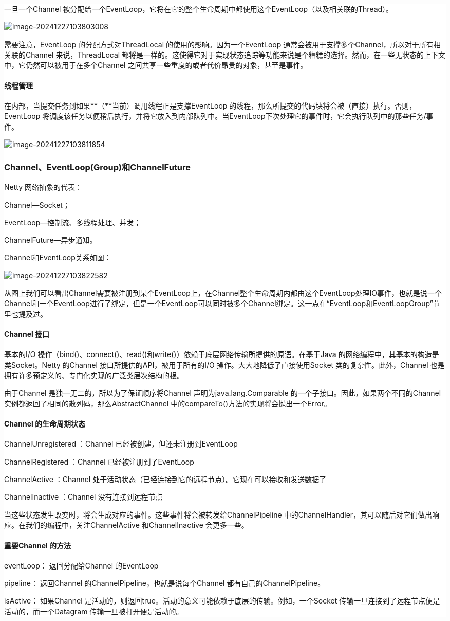 一旦一个Channel 被分配给一个EventLoop，它将在它的整个生命周期中都使用这个EventLoop（以及相关联的Thread）。

![image-20241227103803008](https://blog-1304855543.cos.ap-guangzhou.myqcloud.com/blog/202412271038083.png)

需要注意，EventLoop 的分配方式对ThreadLocal 的使用的影响。因为一个EventLoop 通常会被用于支撑多个Channel，所以对于所有相关联的Channel 来说，ThreadLocal 都将是一样的。这使得它对于实现状态追踪等功能来说是个糟糕的选择。然而，在一些无状态的上下文中，它仍然可以被用于在多个Channel 之间共享一些重度的或者代价昂贵的对象，甚至是事件。

#### **线程管理**

在内部，当提交任务到如果**（**当前）调用线程正是支撑EventLoop 的线程，那么所提交的代码块将会被（直接）执行。否则，EventLoop 将调度该任务以便稍后执行，并将它放入到内部队列中。当EventLoop下次处理它的事件时，它会执行队列中的那些任务/事件。

![image-20241227103811854](https://blog-1304855543.cos.ap-guangzhou.myqcloud.com/blog/202412271038919.png)

### **Channel、EventLoop(Group)和ChannelFuture**

Netty 网络抽象的代表：

Channel—Socket；

EventLoop—控制流、多线程处理、并发；

ChannelFuture—异步通知。

Channel和EventLoop关系如图：

![image-20241227103822582](https://blog-1304855543.cos.ap-guangzhou.myqcloud.com/blog/202412271038630.png)

从图上我们可以看出Channel需要被注册到某个EventLoop上，在Channel整个生命周期内都由这个EventLoop处理IO事件，也就是说一个Channel和一个EventLoop进行了绑定，但是一个EventLoop可以同时被多个Channel绑定。这一点在“EventLoop和EventLoopGroup”节里也提及过。

#### **Channel 接口**

基本的I/O 操作（bind()、connect()、read()和write()）依赖于底层网络传输所提供的原语。在基于Java 的网络编程中，其基本的构造是类Socket。Netty 的Channel 接口所提供的API，被用于所有的I/O 操作。大大地降低了直接使用Socket 类的复杂性。此外，Channel 也是拥有许多预定义的、专门化实现的广泛类层次结构的根。

由于Channel 是独一无二的，所以为了保证顺序将Channel 声明为java.lang.Comparable 的一个子接口。因此，如果两个不同的Channel 实例都返回了相同的散列码，那么AbstractChannel 中的compareTo()方法的实现将会抛出一个Error。

#### **Channel 的生命周期状态**

ChannelUnregistered ：Channel 已经被创建，但还未注册到EventLoop

ChannelRegistered ：Channel 已经被注册到了EventLoop

ChannelActive ：Channel 处于活动状态（已经连接到它的远程节点）。它现在可以接收和发送数据了

ChannelInactive ：Channel 没有连接到远程节点

当这些状态发生改变时，将会生成对应的事件。这些事件将会被转发给ChannelPipeline 中的ChannelHandler，其可以随后对它们做出响应。在我们的编程中，关注ChannelActive 和ChannelInactive 会更多一些。

#### **重要Channel 的方法**

eventLoop： 返回分配给Channel 的EventLoop

pipeline： 返回Channel 的ChannelPipeline，也就是说每个Channel 都有自己的ChannelPipeline。

isActive： 如果Channel 是活动的，则返回true。活动的意义可能依赖于底层的传输。例如，一个Socket 传输一旦连接到了远程节点便是活动的，而一个Datagram 传输一旦被打开便是活动的。
